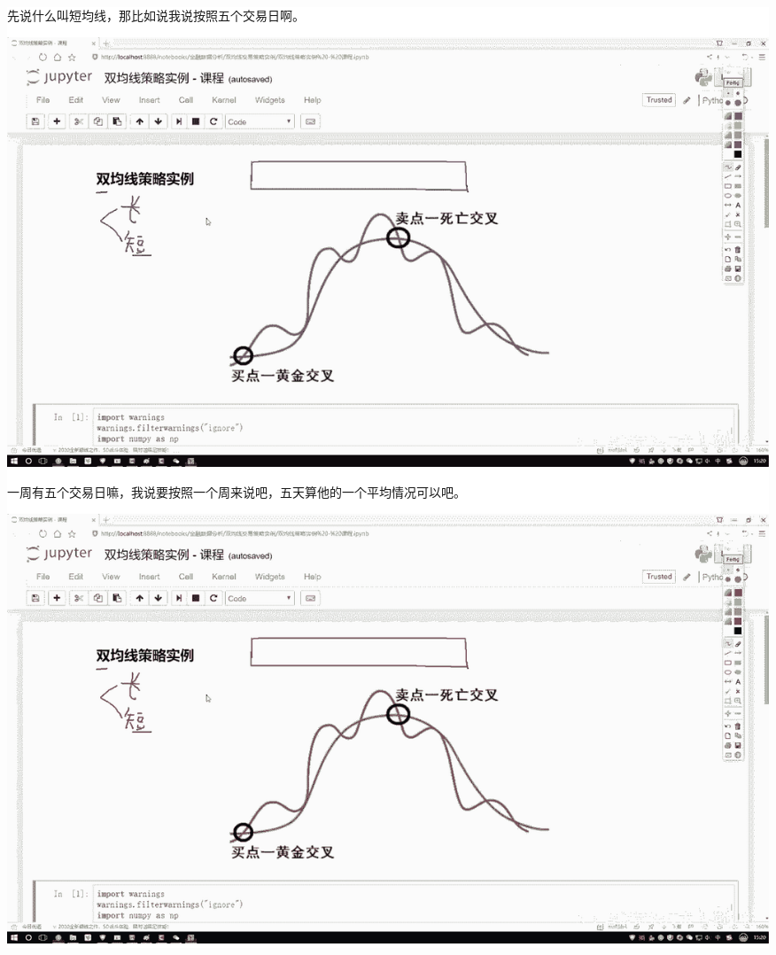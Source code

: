 先说什么叫短均线，那比如说我说按照五个交易日啊。

![](img/709f87692054101df0fa85dc399ac5f5_28.png)

一周有五个交易日嘛，我说要按照一个周来说吧，五天算他的一个平均情况可以吧。

![](img/709f87692054101df0fa85dc399ac5f5_30.png)
